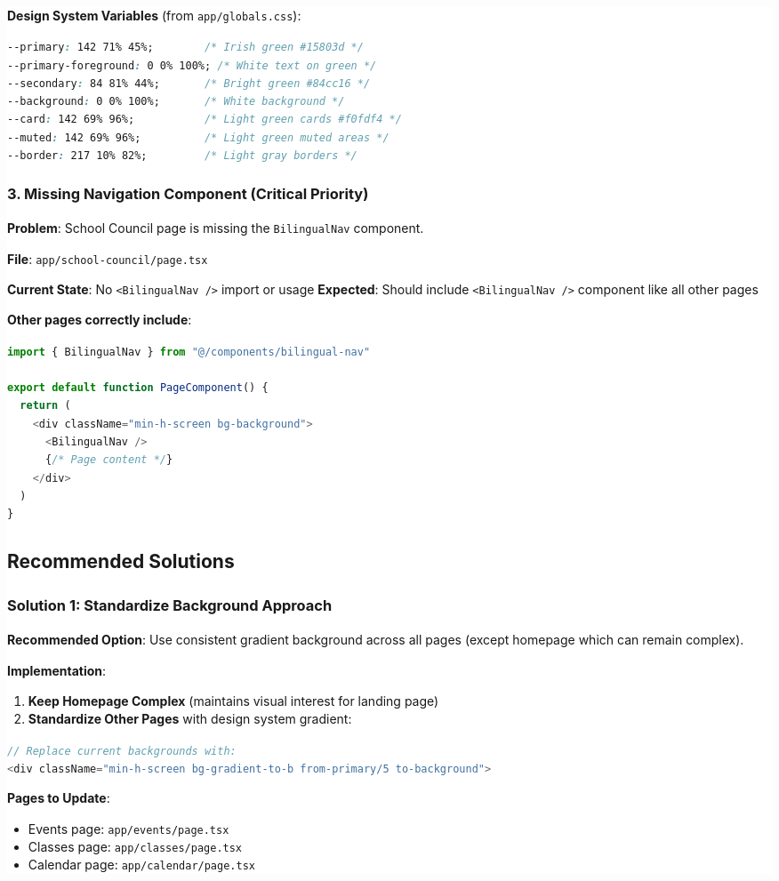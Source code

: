 **Design System Variables** (from `app/globals.css`):
```css
--primary: 142 71% 45%;        /* Irish green #15803d */
--primary-foreground: 0 0% 100%; /* White text on green */
--secondary: 84 81% 44%;       /* Bright green #84cc16 */
--background: 0 0% 100%;       /* White background */
--card: 142 69% 96%;           /* Light green cards #f0fdf4 */
--muted: 142 69% 96%;          /* Light green muted areas */
--border: 217 10% 82%;         /* Light gray borders */
```

### 3. Missing Navigation Component (Critical Priority)

**Problem**: School Council page is missing the `BilingualNav` component.

**File**: `app/school-council/page.tsx`

**Current State**: No `<BilingualNav />` import or usage
**Expected**: Should include `<BilingualNav />` component like all other pages

**Other pages correctly include**:
```typescript
import { BilingualNav } from "@/components/bilingual-nav"

export default function PageComponent() {
  return (
    <div className="min-h-screen bg-background">
      <BilingualNav />
      {/* Page content */}
    </div>
  )
}
```

## Recommended Solutions

### Solution 1: Standardize Background Approach

**Recommended Option**: Use consistent gradient background across all pages (except homepage which can remain complex).

**Implementation**:
1. **Keep Homepage Complex** (maintains visual interest for landing page)
2. **Standardize Other Pages** with design system gradient:

```typescript
// Replace current backgrounds with:
<div className="min-h-screen bg-gradient-to-b from-primary/5 to-background">
```

**Pages to Update**:
- Events page: `app/events/page.tsx`
- Classes page: `app/classes/page.tsx` 
- Calendar page: `app/calendar/page.tsx`
